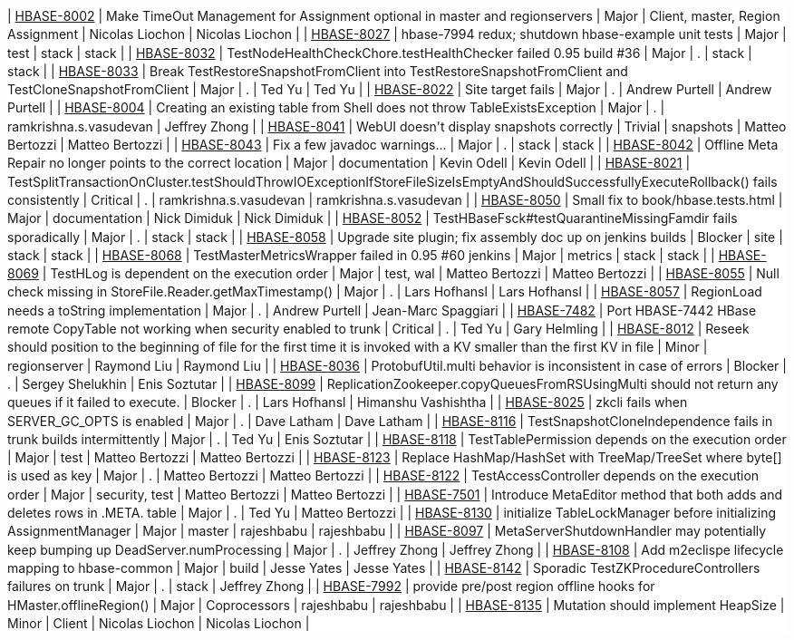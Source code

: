 | [HBASE-8002](https://issues.apache.org/jira/browse/HBASE-8002) | Make TimeOut Management for Assignment optional in master and regionservers |  Major | Client, master, Region Assignment | Nicolas Liochon | Nicolas Liochon |
| [HBASE-8027](https://issues.apache.org/jira/browse/HBASE-8027) | hbase-7994 redux; shutdown hbase-example unit tests |  Major | test | stack | stack |
| [HBASE-8032](https://issues.apache.org/jira/browse/HBASE-8032) | TestNodeHealthCheckChore.testHealthChecker failed 0.95 build #36 |  Major | . | stack | stack |
| [HBASE-8033](https://issues.apache.org/jira/browse/HBASE-8033) | Break TestRestoreSnapshotFromClient into TestRestoreSnapshotFromClient and TestCloneSnapshotFromClient |  Major | . | Ted Yu | Ted Yu |
| [HBASE-8022](https://issues.apache.org/jira/browse/HBASE-8022) | Site target fails |  Major | . | Andrew Purtell | Andrew Purtell |
| [HBASE-8004](https://issues.apache.org/jira/browse/HBASE-8004) | Creating an existing table from Shell does not throw TableExistsException |  Major | . | ramkrishna.s.vasudevan | Jeffrey Zhong |
| [HBASE-8041](https://issues.apache.org/jira/browse/HBASE-8041) | WebUI doesn\'t display snapshots correctly |  Trivial | snapshots | Matteo Bertozzi | Matteo Bertozzi |
| [HBASE-8043](https://issues.apache.org/jira/browse/HBASE-8043) | Fix a few javadoc warnings... |  Major | . | stack | stack |
| [HBASE-8042](https://issues.apache.org/jira/browse/HBASE-8042) | Offline Meta Repair no longer points to the correct location |  Major | documentation | Kevin Odell | Kevin Odell |
| [HBASE-8021](https://issues.apache.org/jira/browse/HBASE-8021) | TestSplitTransactionOnCluster.testShouldThrowIOExceptionIfStoreFileSizeIsEmptyAndShouldSuccessfullyExecuteRollback() fails consistently |  Critical | . | ramkrishna.s.vasudevan | ramkrishna.s.vasudevan |
| [HBASE-8050](https://issues.apache.org/jira/browse/HBASE-8050) | Small fix to book/hbase.tests.html |  Major | documentation | Nick Dimiduk | Nick Dimiduk |
| [HBASE-8052](https://issues.apache.org/jira/browse/HBASE-8052) | TestHBaseFsck#testQuarantineMissingFamdir fails sporadically |  Major | . | stack | stack |
| [HBASE-8058](https://issues.apache.org/jira/browse/HBASE-8058) | Upgrade site plugin; fix assembly doc up on jenkins builds |  Blocker | site | stack | stack |
| [HBASE-8068](https://issues.apache.org/jira/browse/HBASE-8068) | TestMasterMetricsWrapper failed in 0.95 #60 jenkins |  Major | metrics | stack | stack |
| [HBASE-8069](https://issues.apache.org/jira/browse/HBASE-8069) | TestHLog is dependent on the execution order |  Major | test, wal | Matteo Bertozzi | Matteo Bertozzi |
| [HBASE-8055](https://issues.apache.org/jira/browse/HBASE-8055) | Null check missing in StoreFile.Reader.getMaxTimestamp() |  Major | . | Lars Hofhansl | Lars Hofhansl |
| [HBASE-8057](https://issues.apache.org/jira/browse/HBASE-8057) | RegionLoad needs a toString implementation |  Major | . | Andrew Purtell | Jean-Marc Spaggiari |
| [HBASE-7482](https://issues.apache.org/jira/browse/HBASE-7482) | Port HBASE-7442 HBase remote CopyTable not working when security enabled to trunk |  Critical | . | Ted Yu | Gary Helmling |
| [HBASE-8012](https://issues.apache.org/jira/browse/HBASE-8012) | Reseek should position to the beginning of file for the first time it is invoked with a KV smaller than the first KV in file |  Minor | regionserver | Raymond Liu | Raymond Liu |
| [HBASE-8036](https://issues.apache.org/jira/browse/HBASE-8036) | ProtobufUtil.multi behavior is inconsistent in case of errors |  Blocker | . | Sergey Shelukhin | Enis Soztutar |
| [HBASE-8099](https://issues.apache.org/jira/browse/HBASE-8099) | ReplicationZookeeper.copyQueuesFromRSUsingMulti should not return any queues if it failed to execute. |  Blocker | . | Lars Hofhansl | Himanshu Vashishtha |
| [HBASE-8025](https://issues.apache.org/jira/browse/HBASE-8025) | zkcli fails when SERVER\_GC\_OPTS is enabled |  Major | . | Dave Latham | Dave Latham |
| [HBASE-8116](https://issues.apache.org/jira/browse/HBASE-8116) | TestSnapshotCloneIndependence fails in trunk builds intermittently |  Major | . | Ted Yu | Enis Soztutar |
| [HBASE-8118](https://issues.apache.org/jira/browse/HBASE-8118) | TestTablePermission depends on the execution order |  Major | test | Matteo Bertozzi | Matteo Bertozzi |
| [HBASE-8123](https://issues.apache.org/jira/browse/HBASE-8123) | Replace HashMap/HashSet with TreeMap/TreeSet where byte[] is used as key |  Major | . | Matteo Bertozzi | Matteo Bertozzi |
| [HBASE-8122](https://issues.apache.org/jira/browse/HBASE-8122) | TestAccessController depends on the execution order |  Major | security, test | Matteo Bertozzi | Matteo Bertozzi |
| [HBASE-7501](https://issues.apache.org/jira/browse/HBASE-7501) | Introduce MetaEditor method that both adds and deletes rows in .META. table |  Major | . | Ted Yu | Matteo Bertozzi |
| [HBASE-8130](https://issues.apache.org/jira/browse/HBASE-8130) | initialize TableLockManager before initializing AssignmentManager |  Major | master | rajeshbabu | rajeshbabu |
| [HBASE-8097](https://issues.apache.org/jira/browse/HBASE-8097) | MetaServerShutdownHandler may potentially keep bumping up DeadServer.numProcessing |  Major | . | Jeffrey Zhong | Jeffrey Zhong |
| [HBASE-8108](https://issues.apache.org/jira/browse/HBASE-8108) | Add m2eclispe lifecycle mapping to hbase-common |  Major | build | Jesse Yates | Jesse Yates |
| [HBASE-8142](https://issues.apache.org/jira/browse/HBASE-8142) | Sporadic TestZKProcedureControllers failures on trunk |  Major | . | stack | Jeffrey Zhong |
| [HBASE-7992](https://issues.apache.org/jira/browse/HBASE-7992) | provide pre/post region offline hooks for HMaster.offlineRegion() |  Major | Coprocessors | rajeshbabu | rajeshbabu |
| [HBASE-8135](https://issues.apache.org/jira/browse/HBASE-8135) | Mutation should implement HeapSize |  Minor | Client | Nicolas Liochon | Nicolas Liochon |